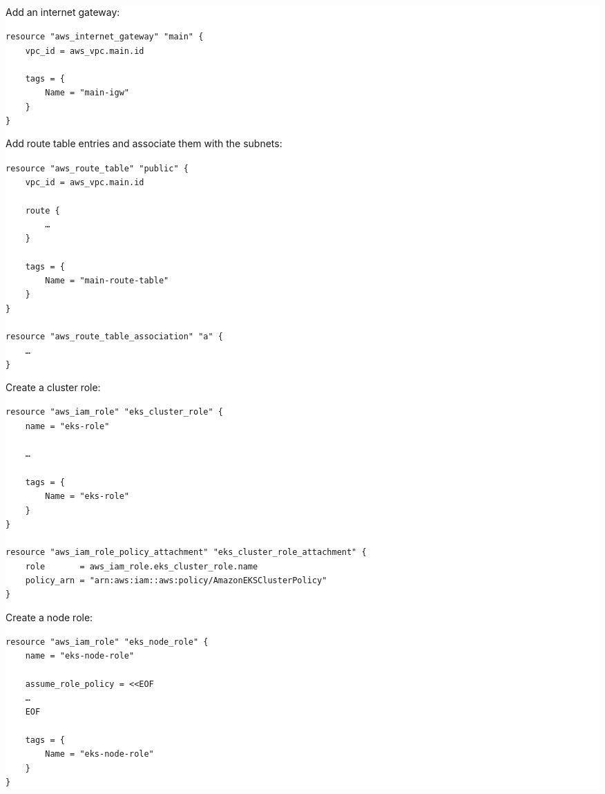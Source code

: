 Add an internet gateway:

    resource "aws_internet_gateway" "main" {
        vpc_id = aws_vpc.main.id

        tags = {
            Name = "main-igw"
        }
    }

Add route table entries and associate them with the subnets:

    resource "aws_route_table" "public" {
        vpc_id = aws_vpc.main.id

        route {
            …
        }

        tags = {
            Name = "main-route-table"
        }
    }

    resource "aws_route_table_association" "a" {
        …
    }

Create a cluster role:

    resource "aws_iam_role" "eks_cluster_role" {
        name = "eks-role"

        …

        tags = {
            Name = "eks-role"
        }
    }

    resource "aws_iam_role_policy_attachment" "eks_cluster_role_attachment" {
        role       = aws_iam_role.eks_cluster_role.name
        policy_arn = "arn:aws:iam::aws:policy/AmazonEKSClusterPolicy"
    }

Create a node role:

    resource "aws_iam_role" "eks_node_role" {
        name = "eks-node-role"

        assume_role_policy = <<EOF
        …
        EOF

        tags = {
            Name = "eks-node-role"
        }
    }
